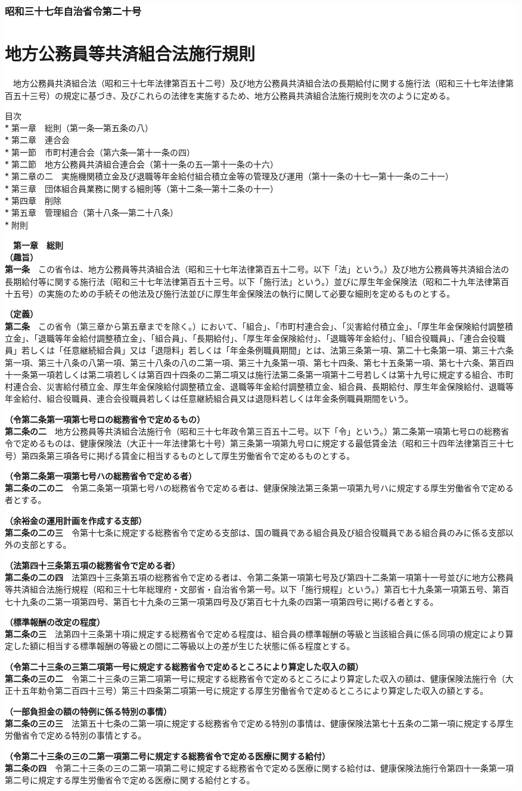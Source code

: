 ### 昭和三十七年自治省令第二十号  
# 地方公務員等共済組合法施行規則  
　地方公務員共済組合法（昭和三十七年法律第百五十二号）及び地方公務員共済組合法の長期給付に関する施行法（昭和三十七年法律第百五十三号）の規定に基づき、及びこれらの法律を実施するため、地方公務員共済組合法施行規則を次のように定める。  
  
目次  
	* 第一章　総則（第一条―第五条の八）  
	* 第二章　連合会  
		* 第一節　市町村連合会（第六条―第十一条の四）  
		* 第二節　地方公務員共済組合連合会（第十一条の五―第十一条の十六）  
	* 第二章の二　実施機関積立金及び退職等年金給付組合積立金等の管理及び運用（第十一条の十七―第十一条の二十一）  
	* 第三章　団体組合員業務に関する細則等（第十二条―第十二条の十一）  
	* 第四章　削除  
	* 第五章　管理組合（第十八条―第二十八条）  
	* 附則  
  
&emsp;**第一章　総則**  
**（趣旨）**  
**第一条**　この省令は、地方公務員等共済組合法（昭和三十七年法律第百五十二号。以下「法」という。）及び地方公務員等共済組合法の長期給付等に関する施行法（昭和三十七年法律第百五十三号。以下「施行法」という。）並びに厚生年金保険法（昭和二十九年法律第百十五号）の実施のための手続その他法及び施行法並びに厚生年金保険法の執行に関して必要な細則を定めるものとする。  
  
**（定義）**  
**第二条**　この省令（第三章から第五章までを除く。）において、「組合」、「市町村連合会」、「災害給付積立金」、「厚生年金保険給付調整積立金」、「退職等年金給付調整積立金」、「組合員」、「長期給付」、「厚生年金保険給付」、「退職等年金給付」、「組合役職員」、「連合会役職員」若しくは「任意継続組合員」又は「退隠料」若しくは「年金条例職員期間」とは、法第三条第一項、第二十七条第一項、第三十六条第一項、第三十八条の八第一項、第三十八条の八の二第一項、第三十九条第一項、第七十四条、第七十五条第一項、第七十六条、第百四十一条第一項若しくは第二項若しくは第百四十四条の二第二項又は施行法第二条第一項第十二号若しくは第十九号に規定する組合、市町村連合会、災害給付積立金、厚生年金保険給付調整積立金、退職等年金給付調整積立金、組合員、長期給付、厚生年金保険給付、退職等年金給付、組合役職員、連合会役職員若しくは任意継続組合員又は退隠料若しくは年金条例職員期間をいう。  
  
**（令第二条第一項第七号ロの総務省令で定めるもの）**  
**第二条の二**　地方公務員等共済組合法施行令（昭和三十七年政令第三百五十二号。以下「令」という。）第二条第一項第七号ロの総務省令で定めるものは、健康保険法（大正十一年法律第七十号）第三条第一項第九号ロに規定する最低賃金法（昭和三十四年法律第百三十七号）第四条第三項各号に掲げる賃金に相当するものとして厚生労働省令で定めるものとする。  
  
**（令第二条第一項第七号ハの総務省令で定める者）**  
**第二条の二の二**　令第二条第一項第七号ハの総務省令で定める者は、健康保険法第三条第一項第九号ハに規定する厚生労働省令で定める者とする。  
  
**（余裕金の運用計画を作成する支部）**  
**第二条の二の三**　令第十七条に規定する総務省令で定める支部は、国の職員である組合員及び組合役職員である組合員のみに係る支部以外の支部とする。  
  
**（法第四十三条第五項の総務省令で定める者）**  
**第二条の二の四**　法第四十三条第五項の総務省令で定める者は、令第二条第一項第七号及び第四十二条第一項第十一号並びに地方公務員等共済組合法施行規程（昭和三十七年総理府・文部省・自治省令第一号。以下「施行規程」という。）第百七十九条第一項第五号、第百七十九条の二第一項第四号、第百七十九条の三第一項第四号及び第百七十九条の四第一項第四号に掲げる者とする。  
  
**（標準報酬の改定の程度）**  
**第二条の三**　法第四十三条第十項に規定する総務省令で定める程度は、組合員の標準報酬の等級と当該組合員に係る同項の規定により算定した額に相当する標準報酬の等級との間に二等級以上の差が生じた状態に係る程度とする。  
  
**（令第二十三条の三第二項第一号に規定する総務省令で定めるところにより算定した収入の額）**  
**第二条の三の二**　令第二十三条の三第二項第一号に規定する総務省令で定めるところにより算定した収入の額は、健康保険法施行令（大正十五年勅令第二百四十三号）第三十四条第二項第一号に規定する厚生労働省令で定めるところにより算定した収入の額とする。  
  
**（一部負担金の額の特例に係る特別の事情）**  
**第二条の三の三**　法第五十七条の二第一項に規定する総務省令で定める特別の事情は、健康保険法第七十五条の二第一項に規定する厚生労働省令で定める特別の事情とする。  
  
**（令第二十三条の三の二第一項第二号に規定する総務省令で定める医療に関する給付）**  
**第二条の四**　令第二十三条の三の二第一項第二号に規定する総務省令で定める医療に関する給付は、健康保険法施行令第四十一条第一項第二号に規定する厚生労働省令で定める医療に関する給付とする。  
  